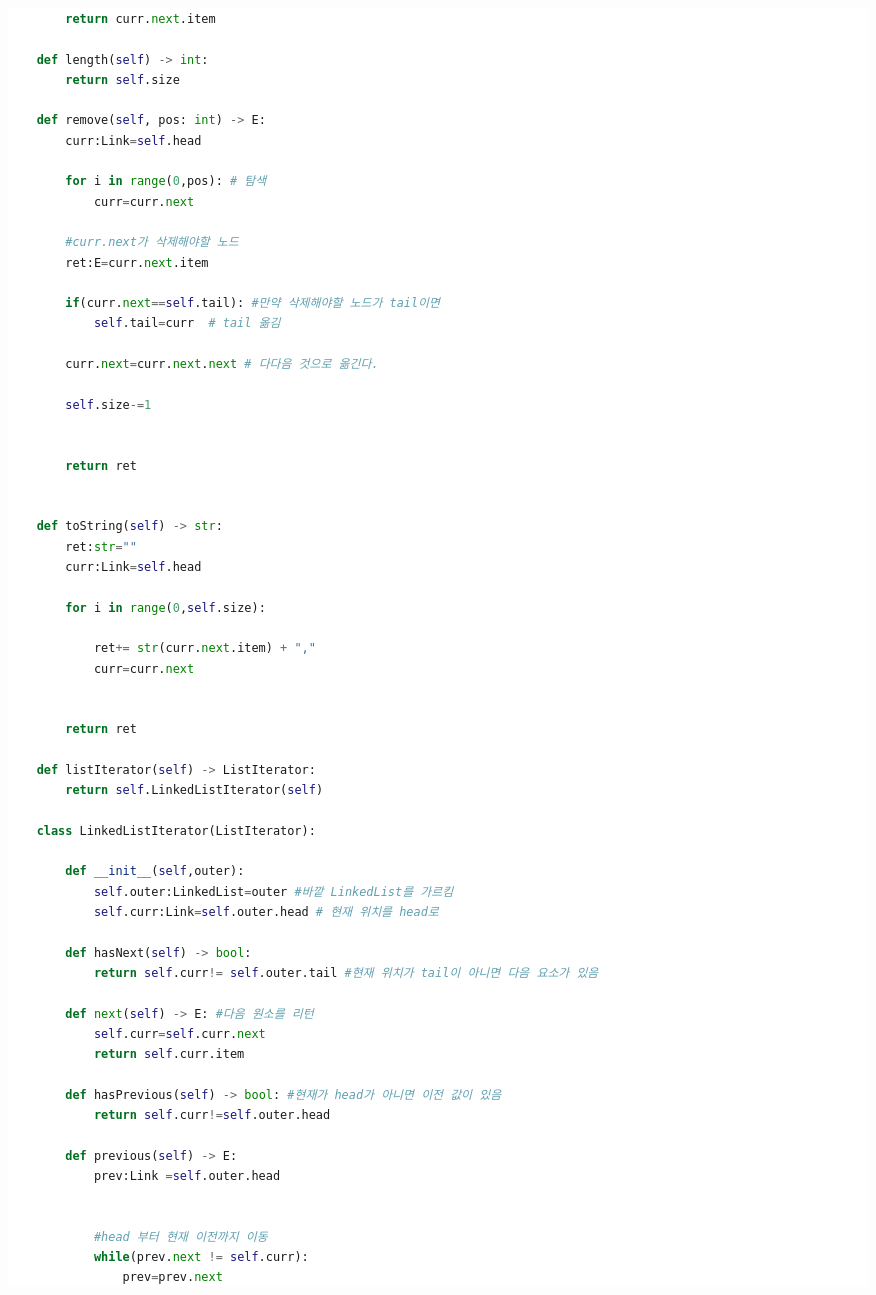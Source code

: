 ~~~ python
        return curr.next.item

    def length(self) -> int:
        return self.size
    
    def remove(self, pos: int) -> E:
        curr:Link=self.head

        for i in range(0,pos): # 탐색
            curr=curr.next
        
        #curr.next가 삭제해야할 노드 
        ret:E=curr.next.item

        if(curr.next==self.tail): #만약 삭제해야할 노드가 tail이면
            self.tail=curr  # tail 옮김 

        curr.next=curr.next.next # 다다음 것으로 옮긴다.
        
        self.size-=1


        return ret

    
    def toString(self) -> str:
        ret:str=""
        curr:Link=self.head

        for i in range(0,self.size):
       
            ret+= str(curr.next.item) + ","
            curr=curr.next

        
        return ret
    
    def listIterator(self) -> ListIterator:
        return self.LinkedListIterator(self)
    
    class LinkedListIterator(ListIterator):
        
        def __init__(self,outer):
            self.outer:LinkedList=outer #바깥 LinkedList를 가르킴 
            self.curr:Link=self.outer.head # 현재 위치를 head로 
        
        def hasNext(self) -> bool:
            return self.curr!= self.outer.tail #현재 위치가 tail이 아니면 다음 요소가 있음 
        
        def next(self) -> E: #다음 원소를 리턴 
            self.curr=self.curr.next
            return self.curr.item
        
        def hasPrevious(self) -> bool: #현재가 head가 아니면 이전 값이 있음 
            return self.curr!=self.outer.head
        
        def previous(self) -> E: 
            prev:Link =self.outer.head


            #head 부터 현재 이전까지 이동 
            while(prev.next != self.curr):
                prev=prev.next
~~~